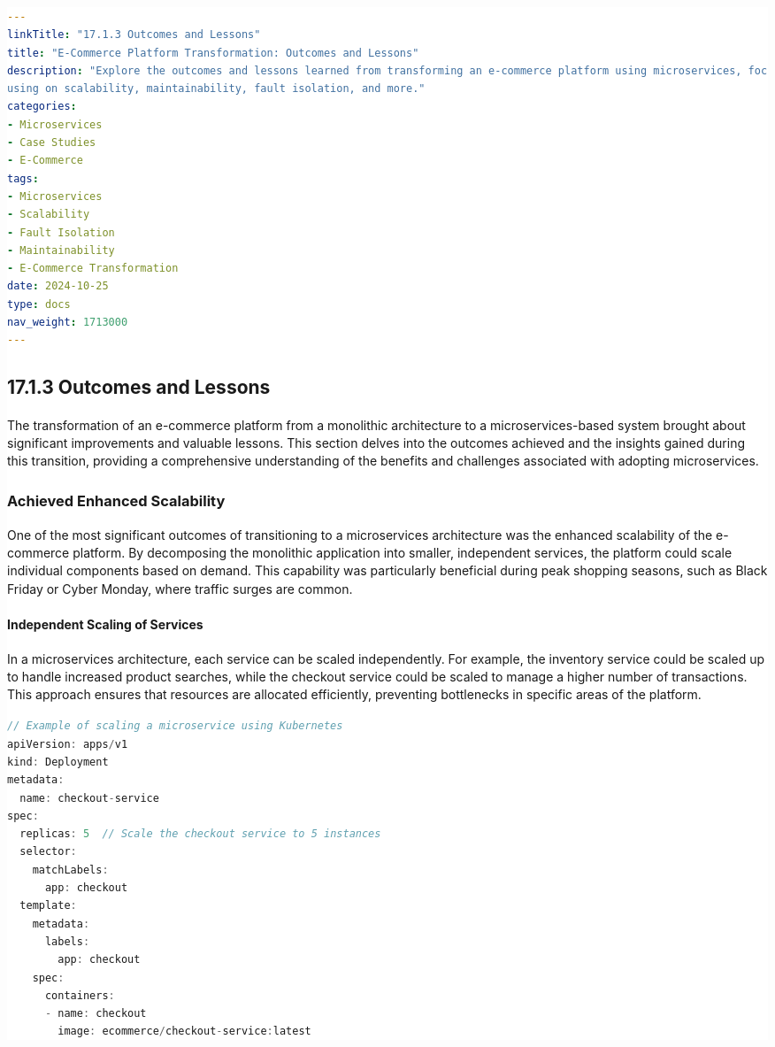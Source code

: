 ```yaml
---
linkTitle: "17.1.3 Outcomes and Lessons"
title: "E-Commerce Platform Transformation: Outcomes and Lessons"
description: "Explore the outcomes and lessons learned from transforming an e-commerce platform using microservices, focusing on scalability, maintainability, fault isolation, and more."
categories:
- Microservices
- Case Studies
- E-Commerce
tags:
- Microservices
- Scalability
- Fault Isolation
- Maintainability
- E-Commerce Transformation
date: 2024-10-25
type: docs
nav_weight: 1713000
---
```


## 17.1.3 Outcomes and Lessons

The transformation of an e-commerce platform from a monolithic architecture to a microservices-based system brought about significant improvements and valuable lessons. This section delves into the outcomes achieved and the insights gained during this transition, providing a comprehensive understanding of the benefits and challenges associated with adopting microservices.

### Achieved Enhanced Scalability

One of the most significant outcomes of transitioning to a microservices architecture was the enhanced scalability of the e-commerce platform. By decomposing the monolithic application into smaller, independent services, the platform could scale individual components based on demand. This capability was particularly beneficial during peak shopping seasons, such as Black Friday or Cyber Monday, where traffic surges are common.

#### Independent Scaling of Services

In a microservices architecture, each service can be scaled independently. For example, the inventory service could be scaled up to handle increased product searches, while the checkout service could be scaled to manage a higher number of transactions. This approach ensures that resources are allocated efficiently, preventing bottlenecks in specific areas of the platform.

```java
// Example of scaling a microservice using Kubernetes
apiVersion: apps/v1
kind: Deployment
metadata:
  name: checkout-service
spec:
  replicas: 5  // Scale the checkout service to 5 instances
  selector:
    matchLabels:
      app: checkout
  template:
    metadata:
      labels:
        app: checkout
    spec:
      containers:
      - name: checkout
        image: ecommerce/checkout-service:latest
```
